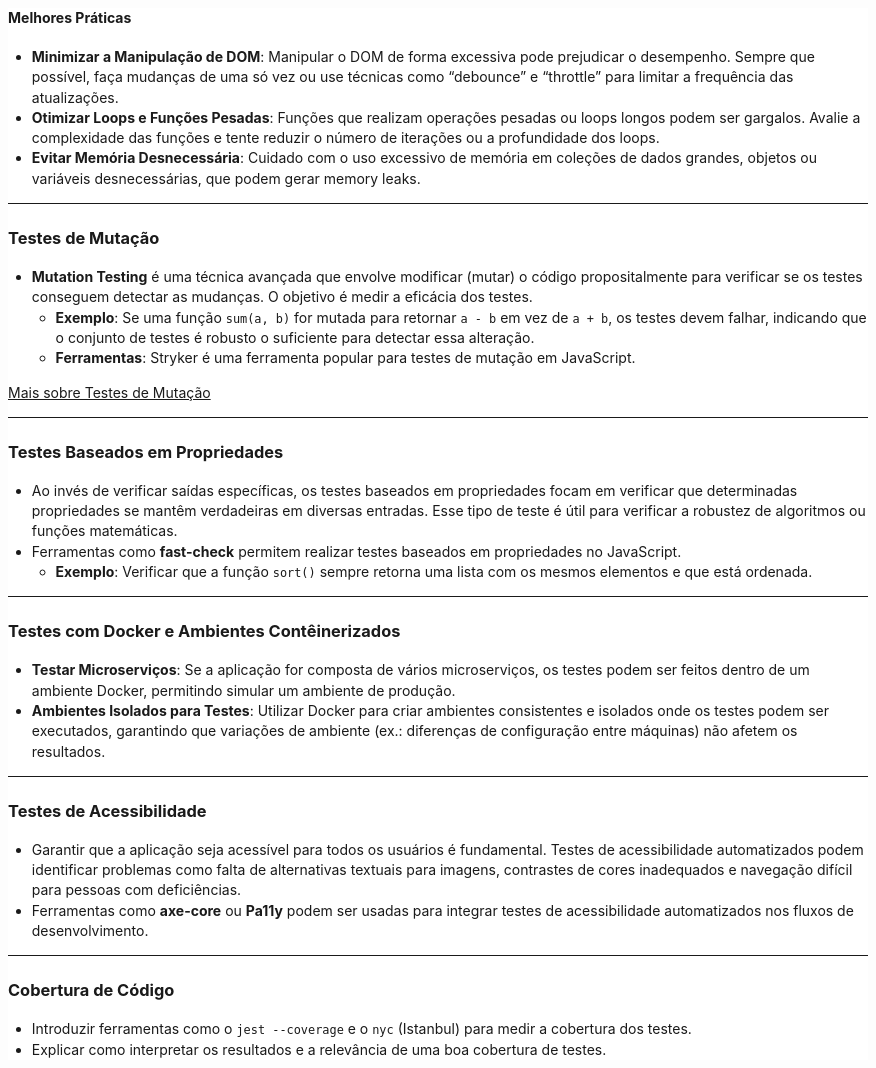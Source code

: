 #### Melhores Práticas

- **Minimizar a Manipulação de DOM**: Manipular o DOM de forma excessiva pode prejudicar o desempenho. Sempre que possível, faça mudanças de uma só vez ou use técnicas como “debounce” e “throttle” para limitar a frequência das atualizações.
- **Otimizar Loops e Funções Pesadas**: Funções que realizam operações pesadas ou loops longos podem ser gargalos. Avalie a complexidade das funções e tente reduzir o número de iterações ou a profundidade dos loops.
- **Evitar Memória Desnecessária**: Cuidado com o uso excessivo de memória em coleções de dados grandes, objetos ou variáveis desnecessárias, que podem gerar memory leaks.

---

### Testes de Mutação

- **Mutation Testing** é uma técnica avançada que envolve modificar (mutar) o código propositalmente para verificar se os testes conseguem detectar as mudanças. O objetivo é medir a eficácia dos testes.
    - **Exemplo**: Se uma função `sum(a, b)` for mutada para retornar `a - b` em vez de `a + b`, os testes devem falhar, indicando que o conjunto de testes é robusto o suficiente para detectar essa alteração.
    - **Ferramentas**: Stryker é uma ferramenta popular para testes de mutação em JavaScript.

[Mais sobre Testes de Mutação](https://dev.to/paulogoncalvesr/testes-de-mutacao-1c7p)

---

### Testes Baseados em Propriedades

- Ao invés de verificar saídas específicas, os testes baseados em propriedades focam em verificar que determinadas propriedades se mantêm verdadeiras em diversas entradas. Esse tipo de teste é útil para verificar a robustez de algoritmos ou funções matemáticas.
- Ferramentas como **fast-check** permitem realizar testes baseados em propriedades no JavaScript.
    - **Exemplo**: Verificar que a função `sort()` sempre retorna uma lista com os mesmos elementos e que está ordenada.

---

### Testes com Docker e Ambientes Contêinerizados

- **Testar Microserviços**: Se a aplicação for composta de vários microserviços, os testes podem ser feitos dentro de um ambiente Docker, permitindo simular um ambiente de produção.
- **Ambientes Isolados para Testes**: Utilizar Docker para criar ambientes consistentes e isolados onde os testes podem ser executados, garantindo que variações de ambiente (ex.: diferenças de configuração entre máquinas) não afetem os resultados.

---

### Testes de Acessibilidade

- Garantir que a aplicação seja acessível para todos os usuários é fundamental. Testes de acessibilidade automatizados podem identificar problemas como falta de alternativas textuais para imagens, contrastes de cores inadequados e navegação difícil para pessoas com deficiências.
- Ferramentas como **axe-core** ou **Pa11y** podem ser usadas para integrar testes de acessibilidade automatizados nos fluxos de desenvolvimento.

---

### Cobertura de Código

- Introduzir ferramentas como o `jest --coverage` e o `nyc` (Istanbul) para medir a cobertura dos testes.
- Explicar como interpretar os resultados e a relevância de uma boa cobertura de testes.


